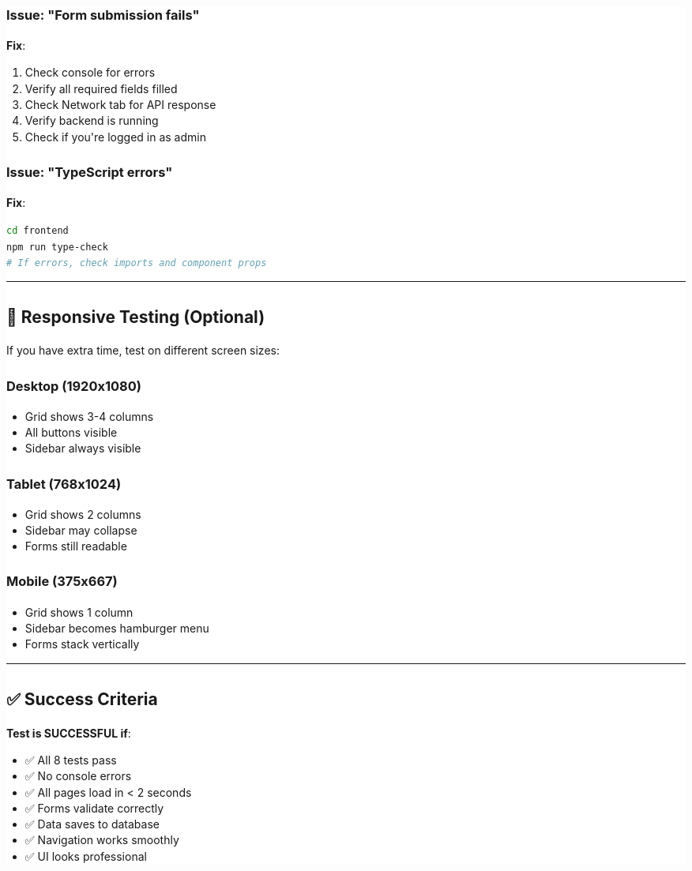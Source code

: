 ### Issue: "Form submission fails"
**Fix**:
1. Check console for errors
2. Verify all required fields filled
3. Check Network tab for API response
4. Verify backend is running
5. Check if you're logged in as admin

### Issue: "TypeScript errors"
**Fix**:
```bash
cd frontend
npm run type-check
# If errors, check imports and component props
```

---

## 📱 Responsive Testing (Optional)

If you have extra time, test on different screen sizes:

### Desktop (1920x1080)
- Grid shows 3-4 columns
- All buttons visible
- Sidebar always visible

### Tablet (768x1024)
- Grid shows 2 columns
- Sidebar may collapse
- Forms still readable

### Mobile (375x667)
- Grid shows 1 column
- Sidebar becomes hamburger menu
- Forms stack vertically

---

## ✅ Success Criteria

**Test is SUCCESSFUL if**:
- ✅ All 8 tests pass
- ✅ No console errors
- ✅ All pages load in < 2 seconds
- ✅ Forms validate correctly
- ✅ Data saves to database
- ✅ Navigation works smoothly
- ✅ UI looks professional
